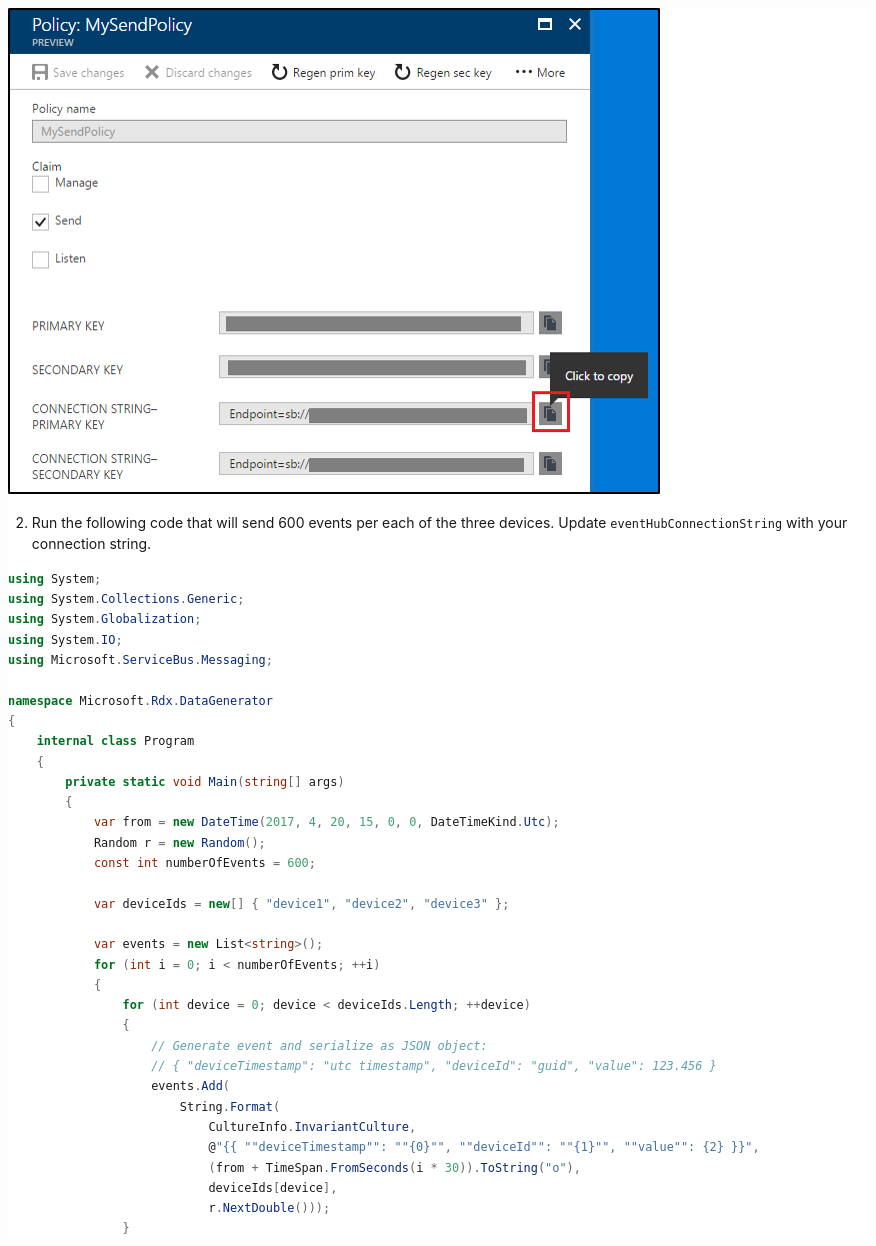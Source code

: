   ![Copy MySendPolicy connection string](media/send-events/sample-code-connection-string.png)

2. Run the following code that will send 600 events per each of the three devices. Update `eventHubConnectionString` with your connection string.

```csharp
using System;
using System.Collections.Generic;
using System.Globalization;
using System.IO;
using Microsoft.ServiceBus.Messaging;

namespace Microsoft.Rdx.DataGenerator
{
    internal class Program
    {
        private static void Main(string[] args)
        {
            var from = new DateTime(2017, 4, 20, 15, 0, 0, DateTimeKind.Utc);
            Random r = new Random();
            const int numberOfEvents = 600;

            var deviceIds = new[] { "device1", "device2", "device3" };

            var events = new List<string>();
            for (int i = 0; i < numberOfEvents; ++i)
            {
                for (int device = 0; device < deviceIds.Length; ++device)
                {
                    // Generate event and serialize as JSON object:
                    // { "deviceTimestamp": "utc timestamp", "deviceId": "guid", "value": 123.456 }
                    events.Add(
                        String.Format(
                            CultureInfo.InvariantCulture,
                            @"{{ ""deviceTimestamp"": ""{0}"", ""deviceId"": ""{1}"", ""value"": {2} }}",
                            (from + TimeSpan.FromSeconds(i * 30)).ToString("o"),
                            deviceIds[device],
                            r.NextDouble()));
                }
```